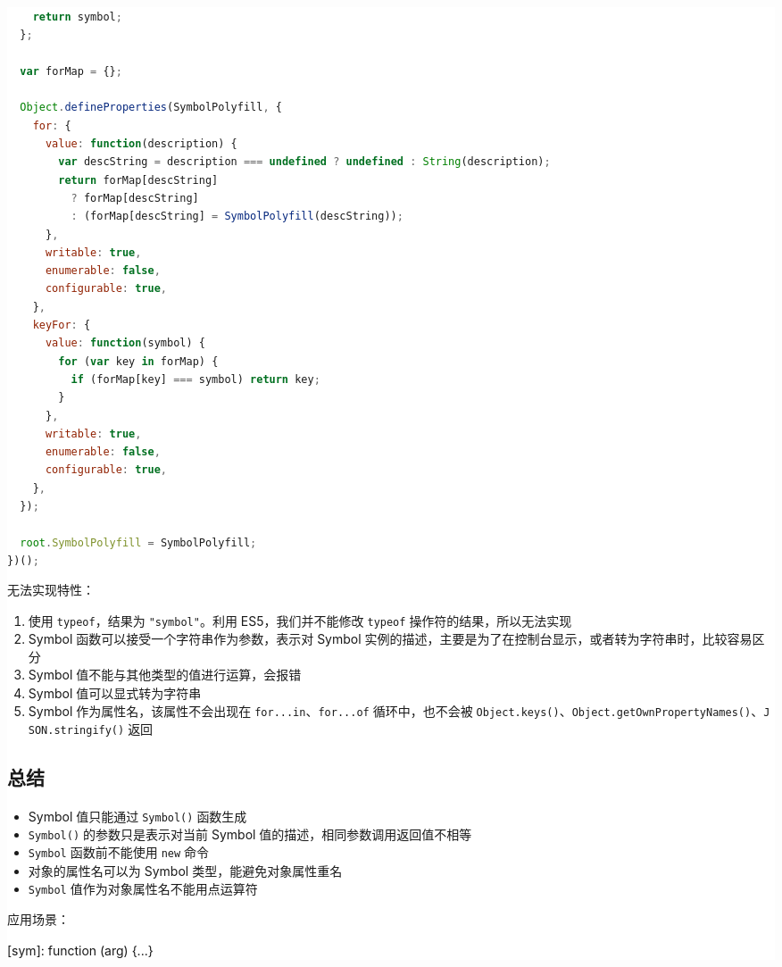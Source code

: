 ```js
    return symbol;
  };

  var forMap = {};

  Object.defineProperties(SymbolPolyfill, {
    for: {
      value: function(description) {
        var descString = description === undefined ? undefined : String(description);
        return forMap[descString]
          ? forMap[descString]
          : (forMap[descString] = SymbolPolyfill(descString));
      },
      writable: true,
      enumerable: false,
      configurable: true,
    },
    keyFor: {
      value: function(symbol) {
        for (var key in forMap) {
          if (forMap[key] === symbol) return key;
        }
      },
      writable: true,
      enumerable: false,
      configurable: true,
    },
  });

  root.SymbolPolyfill = SymbolPolyfill;
})();
```

无法实现特性：

1. 使用 `typeof`，结果为 `"symbol"`。利用 ES5，我们并不能修改 `typeof` 操作符的结果，所以无法实现
2. Symbol 函数可以接受一个字符串作为参数，表示对 Symbol 实例的描述，主要是为了在控制台显示，或者转为字符串时，比较容易区分
3. Symbol 值不能与其他类型的值进行运算，会报错
4. Symbol 值可以显式转为字符串
5. Symbol 作为属性名，该属性不会出现在 `for...in`、`for...of` 循环中，也不会被 `Object.keys()`、`Object.getOwnPropertyNames()`、`JSON.stringify()` 返回

## 总结

- Symbol 值只能通过 `Symbol()` 函数生成
- `Symbol()` 的参数只是表示对当前 Symbol 值的描述，相同参数调用返回值不相等
- `Symbol` 函数前不能使用 `new` 命令
- 对象的属性名可以为 Symbol 类型，能避免对象属性重名
- `Symbol` 值作为对象属性名不能用点运算符

应用场景：


  [mySymbol]: 'Hello!',
  [sym]: function (arg) {...}